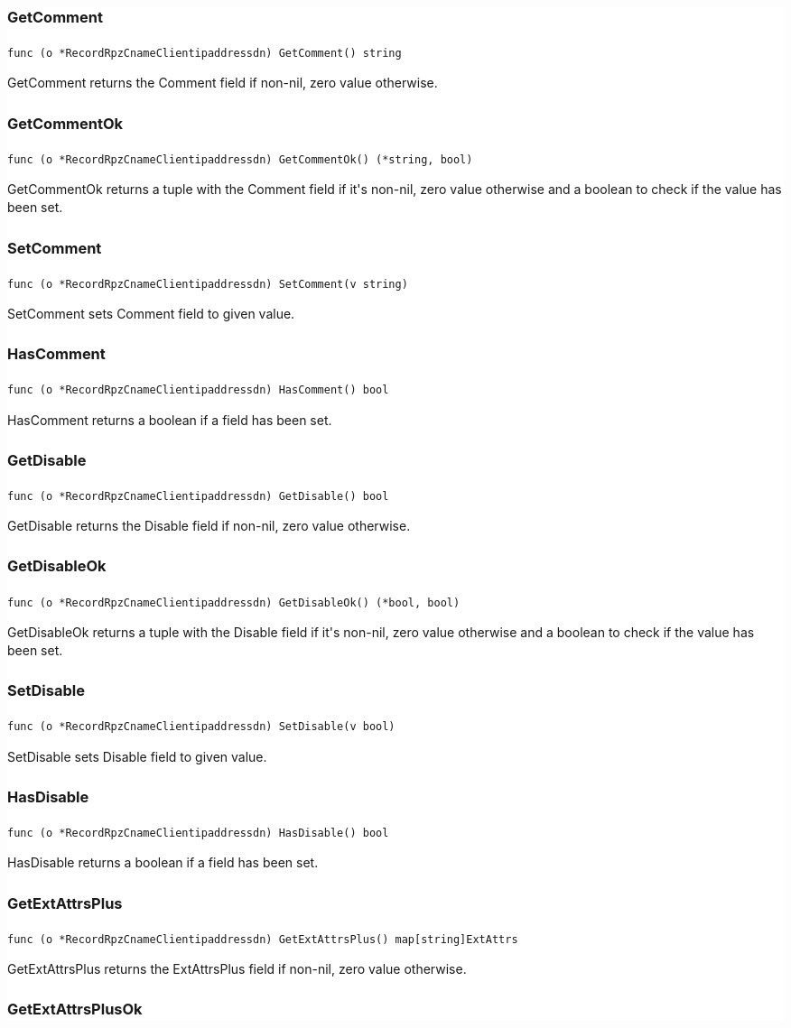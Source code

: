 ### GetComment

`func (o *RecordRpzCnameClientipaddressdn) GetComment() string`

GetComment returns the Comment field if non-nil, zero value otherwise.

### GetCommentOk

`func (o *RecordRpzCnameClientipaddressdn) GetCommentOk() (*string, bool)`

GetCommentOk returns a tuple with the Comment field if it's non-nil, zero value otherwise
and a boolean to check if the value has been set.

### SetComment

`func (o *RecordRpzCnameClientipaddressdn) SetComment(v string)`

SetComment sets Comment field to given value.

### HasComment

`func (o *RecordRpzCnameClientipaddressdn) HasComment() bool`

HasComment returns a boolean if a field has been set.

### GetDisable

`func (o *RecordRpzCnameClientipaddressdn) GetDisable() bool`

GetDisable returns the Disable field if non-nil, zero value otherwise.

### GetDisableOk

`func (o *RecordRpzCnameClientipaddressdn) GetDisableOk() (*bool, bool)`

GetDisableOk returns a tuple with the Disable field if it's non-nil, zero value otherwise
and a boolean to check if the value has been set.

### SetDisable

`func (o *RecordRpzCnameClientipaddressdn) SetDisable(v bool)`

SetDisable sets Disable field to given value.

### HasDisable

`func (o *RecordRpzCnameClientipaddressdn) HasDisable() bool`

HasDisable returns a boolean if a field has been set.

### GetExtAttrsPlus

`func (o *RecordRpzCnameClientipaddressdn) GetExtAttrsPlus() map[string]ExtAttrs`

GetExtAttrsPlus returns the ExtAttrsPlus field if non-nil, zero value otherwise.

### GetExtAttrsPlusOk
